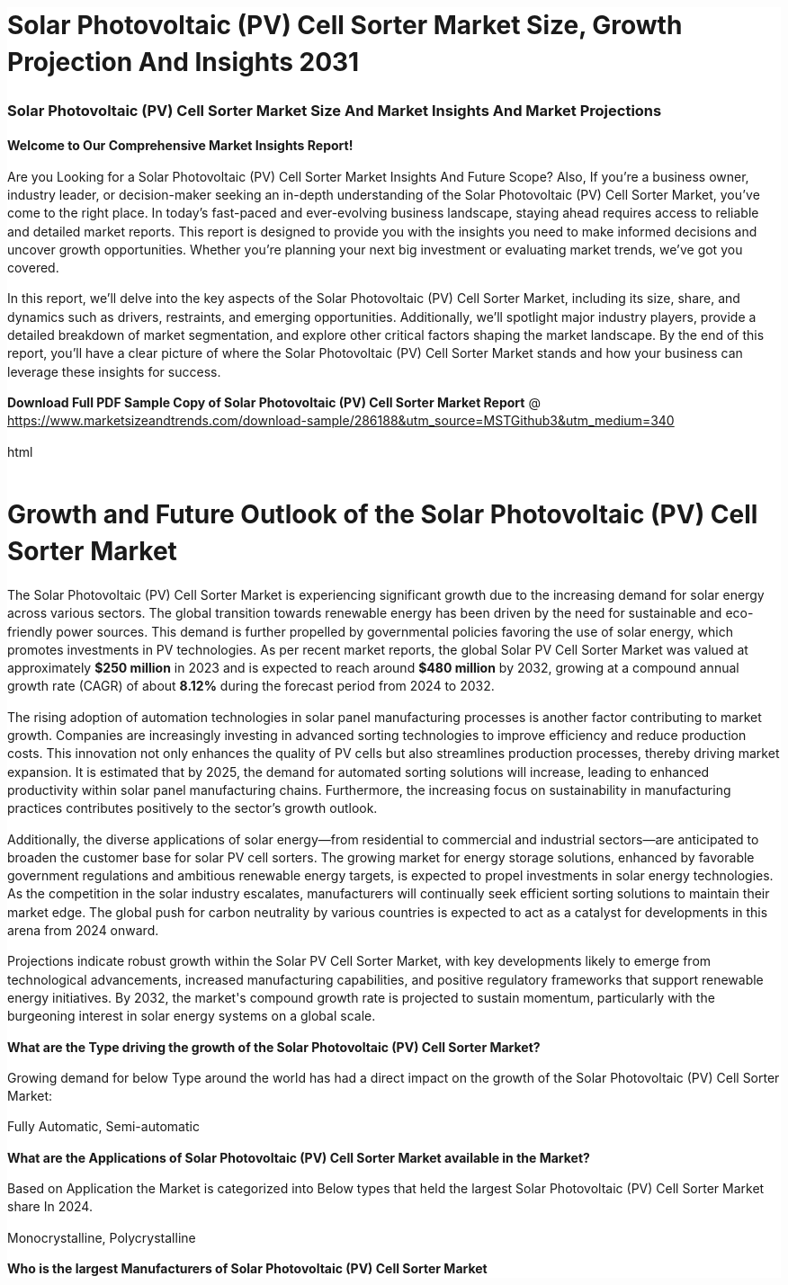 <H1> Solar Photovoltaic (PV) Cell Sorter Market Size, Growth Projection And Insights 2031</H1><div class="" data-test-id=""><h3><span class="">Solar Photovoltaic (PV) Cell Sorter Market Size And Market Insights And Market Projections</span></h3></div><div class="" data-test-id=""><p><strong>Welcome to Our Comprehensive Market Insights Report!</strong></p><p>Are you Looking for a Solar Photovoltaic (PV) Cell Sorter Market Insights And Future Scope? Also, If you&rsquo;re a business owner, industry leader, or decision-maker seeking an in-depth understanding of the Solar Photovoltaic (PV) Cell Sorter Market, you&rsquo;ve come to the right place. In today&rsquo;s fast-paced and ever-evolving business landscape, staying ahead requires access to reliable and detailed market reports. This report is designed to provide you with the insights you need to make informed decisions and uncover growth opportunities. Whether you&rsquo;re planning your next big investment or evaluating market trends, we&rsquo;ve got you covered.</p><p>In this report, we&rsquo;ll delve into the key aspects of the Solar Photovoltaic (PV) Cell Sorter Market, including its size, share, and dynamics such as drivers, restraints, and emerging opportunities. Additionally, we&rsquo;ll spotlight major industry players, provide a detailed breakdown of market segmentation, and explore other critical factors shaping the market landscape. By the end of this report, you&rsquo;ll have a clear picture of where the Solar Photovoltaic (PV) Cell Sorter Market stands and how your business can leverage these insights for success.</p><p><strong>Download Full PDF Sample Copy of Solar Photovoltaic (PV) Cell Sorter Market Report</strong> @ <a href="https://www.marketsizeandtrends.com/download-sample/286188&utm_source=MSTGithub3&utm_medium=340" target="_blank">https://www.marketsizeandtrends.com/download-sample/286188&utm_source=MSTGithub3&utm_medium=340</a></p></div><div class="" data-test-id=""><p><span class="">html<!DOCTYPE html><html lang="en"><head> <meta charset="UTF-8"> <meta name="viewport" content="width=device-width, initial-scale=1.0"> <title>Solar PV Cell Sorter Market Growth and Future Outlook</title></head><body> <h1>Growth and Future Outlook of the Solar Photovoltaic (PV) Cell Sorter Market</h1> <p> The Solar Photovoltaic (PV) Cell Sorter Market is experiencing significant growth due to the increasing demand for solar energy across various sectors. The global transition towards renewable energy has been driven by the need for sustainable and eco-friendly power sources. This demand is further propelled by governmental policies favoring the use of solar energy, which promotes investments in PV technologies. As per recent market reports, the global Solar PV Cell Sorter Market was valued at approximately <strong>$250 million</strong> in 2023 and is expected to reach around <strong>$480 million</strong> by 2032, growing at a compound annual growth rate (CAGR) of about <strong>8.12%</strong> during the forecast period from 2024 to 2032. </p> <p> The rising adoption of automation technologies in solar panel manufacturing processes is another factor contributing to market growth. Companies are increasingly investing in advanced sorting technologies to improve efficiency and reduce production costs. This innovation not only enhances the quality of PV cells but also streamlines production processes, thereby driving market expansion. It is estimated that by 2025, the demand for automated sorting solutions will increase, leading to enhanced productivity within solar panel manufacturing chains. Furthermore, the increasing focus on sustainability in manufacturing practices contributes positively to the sector’s growth outlook. </p> <p> <strong></strong> </p> <p> Additionally, the diverse applications of solar energy—from residential to commercial and industrial sectors—are anticipated to broaden the customer base for solar PV cell sorters. The growing market for energy storage solutions, enhanced by favorable government regulations and ambitious renewable energy targets, is expected to propel investments in solar energy technologies. As the competition in the solar industry escalates, manufacturers will continually seek efficient sorting solutions to maintain their market edge. The global push for carbon neutrality by various countries is expected to act as a catalyst for developments in this arena from 2024 onward. </p> <p> Projections indicate robust growth within the Solar PV Cell Sorter Market, with key developments likely to emerge from technological advancements, increased manufacturing capabilities, and positive regulatory frameworks that support renewable energy initiatives. By 2032, the market's compound growth rate is projected to sustain momentum, particularly with the burgeoning interest in solar energy systems on a global scale. </p></body></html></span></p><p><strong><span class="">What are the&nbsp;Type driving the growth of the Solar Photovoltaic (PV) Cell Sorter Market?</span></strong></p></div><div class="" data-test-id=""><p><span class="">Growing demand for below Type around the world has had a direct impact on the growth of the Solar Photovoltaic (PV) Cell Sorter Market:</span></p></div><div class="" data-test-id=""><p>Fully Automatic, Semi-automatic</p><p><span class=""><strong>What are the&nbsp;Applications&nbsp;of Solar Photovoltaic (PV) Cell Sorter Market available in the Market?</strong></span></p></div><div class="" data-test-id=""><p><span class="">Based on Application the Market is categorized into Below types that held the largest Solar Photovoltaic (PV) Cell Sorter Market share In 2024.</span></p></div><div class="" data-test-id=""><p><span class="">Monocrystalline, Polycrystalline</span></p><p><span class=""><strong>Who is the largest Manufacturers of Solar Photovoltaic (PV) Cell Sorter Market